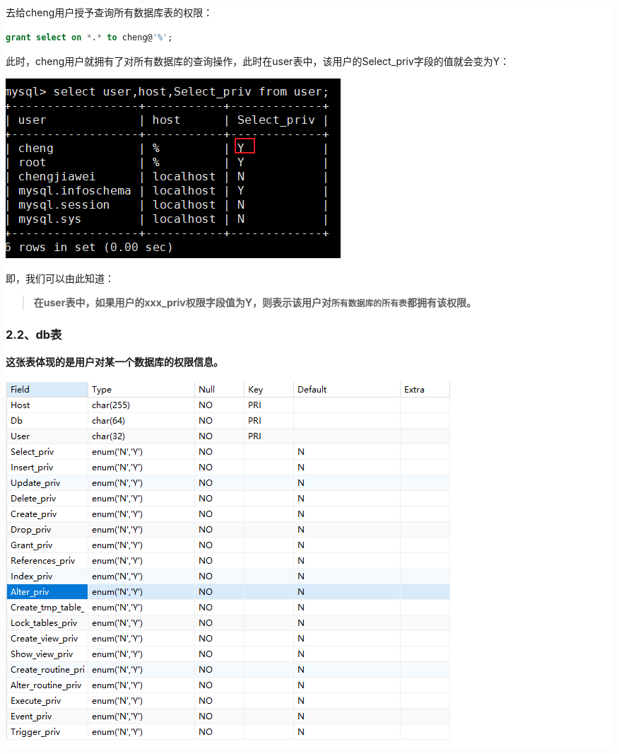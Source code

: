 去给cheng用户授予查询所有数据库表的权限：

```sql
grant select on *.* to cheng@'%';
```

此时，cheng用户就拥有了对所有数据库的查询操作，此时在user表中，该用户的Select_priv字段的值就会变为Y：

![image-20240328141322875](.\images\image-20240328141322875.png)

即，我们可以由此知道：

> **在user表中，如果用户的xxx_priv权限字段值为Y，则表示该用户对`所有数据库的所有表`都拥有该权限。**





### 2.2、db表

**这张表体现的是用户对某一个数据库的权限信息。**

![image-20240328142502726](.\images\image-20240328142502726.png)
